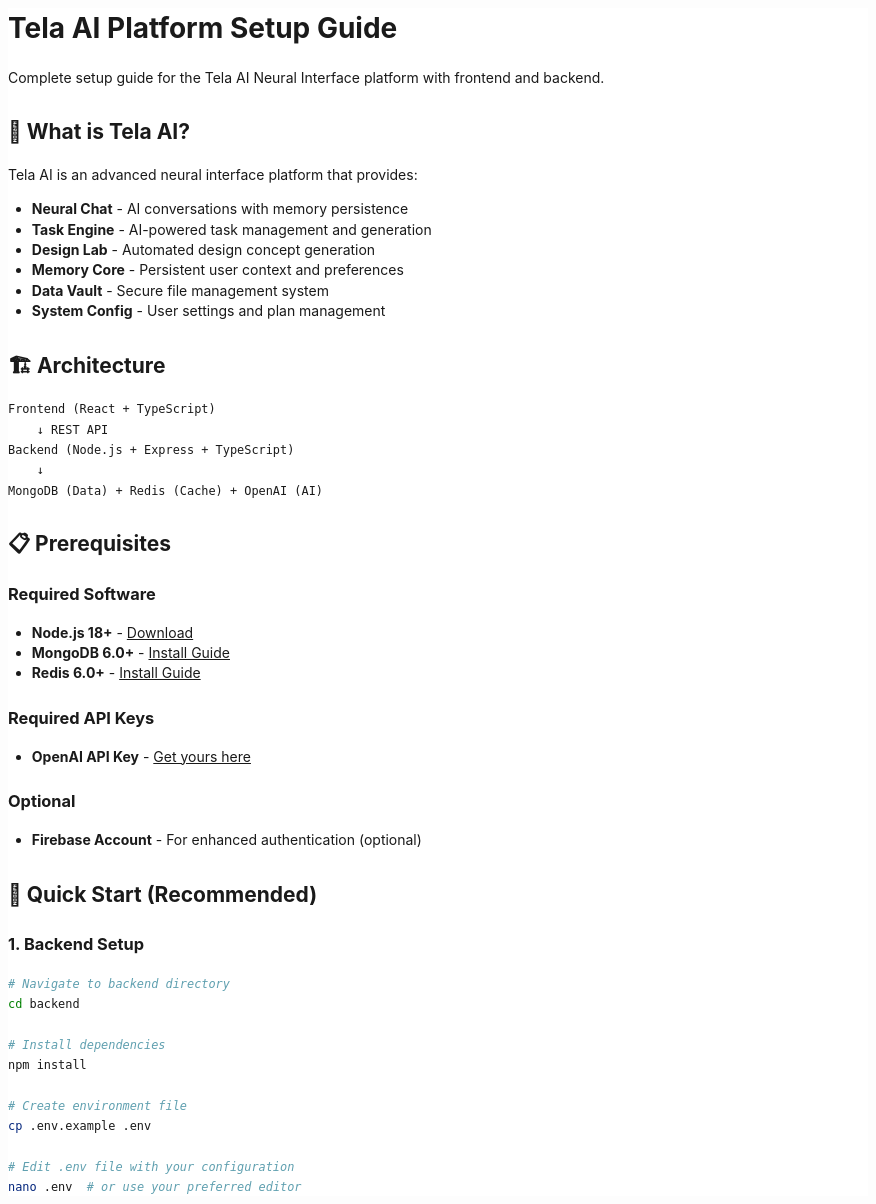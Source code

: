 # Tela AI Platform Setup Guide

Complete setup guide for the Tela AI Neural Interface platform with frontend and backend.

## 🧠 What is Tela AI?

Tela AI is an advanced neural interface platform that provides:

- **Neural Chat** - AI conversations with memory persistence
- **Task Engine** - AI-powered task management and generation  
- **Design Lab** - Automated design concept generation
- **Memory Core** - Persistent user context and preferences
- **Data Vault** - Secure file management system
- **System Config** - User settings and plan management

## 🏗️ Architecture

```
Frontend (React + TypeScript)
    ↓ REST API
Backend (Node.js + Express + TypeScript)
    ↓
MongoDB (Data) + Redis (Cache) + OpenAI (AI)
```

## 📋 Prerequisites

### Required Software
- **Node.js 18+** - [Download](https://nodejs.org/)
- **MongoDB 6.0+** - [Install Guide](https://www.mongodb.com/docs/manual/installation/)
- **Redis 6.0+** - [Install Guide](https://redis.io/docs/getting-started/installation/)

### Required API Keys
- **OpenAI API Key** - [Get yours here](https://platform.openai.com/account/api-keys)

### Optional
- **Firebase Account** - For enhanced authentication (optional)

## 🚀 Quick Start (Recommended)

### 1. Backend Setup

```bash
# Navigate to backend directory
cd backend

# Install dependencies
npm install

# Create environment file
cp .env.example .env

# Edit .env file with your configuration
nano .env  # or use your preferred editor
```
